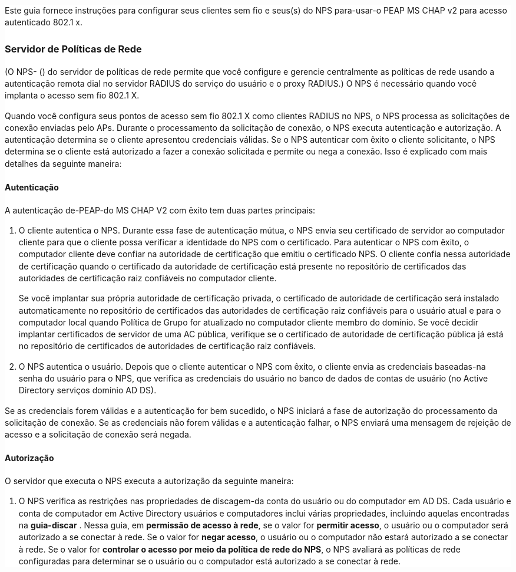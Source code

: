 Este guia fornece instruções para configurar seus clientes sem fio e seus\(s\) do NPS para\-usar\-o PEAP MS CHAP v2 para acesso autenticado 802.1 x.

### <a name="network-policy-server"></a>Servidor de Políticas de Rede
\(O NPS\- \(\) do servidor de políticas de rede permite que você configure e gerencie centralmente as políticas de rede usando a autenticação remota dial no servidor RADIUS do serviço do usuário e o proxy RADIUS.\) O NPS é necessário quando você implanta o acesso sem fio 802.1 X.

Quando você configura seus pontos de acesso sem fio 802.1 X como clientes RADIUS no NPS, o NPS processa as solicitações de conexão enviadas pelo APs. Durante o processamento da solicitação de conexão, o NPS executa autenticação e autorização. A autenticação determina se o cliente apresentou credenciais válidas. Se o NPS autenticar com êxito o cliente solicitante, o NPS determina se o cliente está autorizado a fazer a conexão solicitada e permite ou nega a conexão. Isso é explicado com mais detalhes da seguinte maneira:

#### <a name="authentication"></a>Autenticação

A autenticação de\-PEAP\-do MS CHAP V2 com êxito tem duas partes principais:

1.  O cliente autentica o NPS.  Durante essa fase de autenticação mútua, o NPS envia seu certificado de servidor ao computador cliente para que o cliente possa verificar a identidade do NPS com o certificado. Para autenticar o NPS com êxito, o computador cliente deve confiar na autoridade de certificação que emitiu o certificado NPS. O cliente confia nessa autoridade de certificação quando o certificado da autoridade de certificação está presente no repositório de certificados das autoridades de certificação raiz confiáveis no computador cliente.

    Se você implantar sua própria autoridade de certificação privada, o certificado de autoridade de certificação será instalado automaticamente no repositório de certificados das autoridades de certificação raiz confiáveis para o usuário atual e para o computador local quando Política de Grupo for atualizado no computador cliente membro do domínio. Se você decidir implantar certificados de servidor de uma AC pública, verifique se o certificado de autoridade de certificação pública já está no repositório de certificados de autoridades de certificação raiz confiáveis.  

2.  O NPS autentica o usuário. Depois que o cliente autenticar o NPS com êxito, o cliente envia as credenciais baseadas\-na senha do usuário para o NPS, que verifica as credenciais do usuário no banco de dados de contas de usuário \(no Active Directory serviços domínio AD DS\).

Se as credenciais forem válidas e a autenticação for bem sucedido, o NPS iniciará a fase de autorização do processamento da solicitação de conexão. Se as credenciais não forem válidas e a autenticação falhar, o NPS enviará uma mensagem de rejeição de acesso e a solicitação de conexão será negada.  

#### <a name="authorization"></a>Autorização

O servidor que executa o NPS executa a autorização da seguinte maneira:  

1. O NPS verifica as restrições nas propriedades de discagem\-da conta do usuário ou do computador em AD DS. Cada usuário e conta de computador em Active Directory usuários e computadores inclui várias propriedades, incluindo aquelas encontradas na **guia\-discar** . Nessa guia, em **permissão de acesso à rede**, se o valor for **permitir acesso**, o usuário ou o computador será autorizado a se conectar à rede. Se o valor for **negar acesso**, o usuário ou o computador não estará autorizado a se conectar à rede. Se o valor for **controlar o acesso por meio da política de rede do NPS**, o NPS avaliará as políticas de rede configuradas para determinar se o usuário ou o computador está autorizado a se conectar à rede. 
